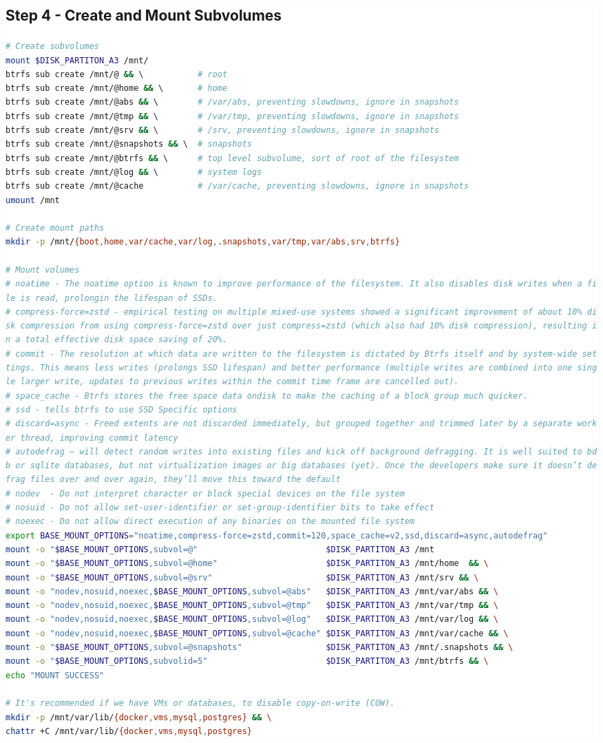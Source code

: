 ## Step 4 - Create and Mount Subvolumes

``` {.bash org-language="sh"}
# Create subvolumes
mount $DISK_PARTITON_A3 /mnt/
btrfs sub create /mnt/@ && \           # root
btrfs sub create /mnt/@home && \       # home
btrfs sub create /mnt/@abs && \        # /var/abs, preventing slowdowns, ignore in snapshots
btrfs sub create /mnt/@tmp && \        # /var/tmp, preventing slowdowns, ignore in snapshots
btrfs sub create /mnt/@srv && \        # /srv, preventing slowdowns, ignore in snapshots
btrfs sub create /mnt/@snapshots && \  # snapshots
btrfs sub create /mnt/@btrfs && \      # top level subvolume, sort of root of the filesystem
btrfs sub create /mnt/@log && \        # system logs
btrfs sub create /mnt/@cache           # /var/cache, preventing slowdowns, ignore in snapshots
umount /mnt

# Create mount paths
mkdir -p /mnt/{boot,home,var/cache,var/log,.snapshots,var/tmp,var/abs,srv,btrfs}

# Mount volumes
# noatime - The noatime option is known to improve performance of the filesystem. It also disables disk writes when a file is read, prolongin the lifespan of SSDs.
# compress-force=zstd - empirical testing on multiple mixed-use systems showed a significant improvement of about 10% disk compression from using compress-force=zstd over just compress=zstd (which also had 10% disk compression), resulting in a total effective disk space saving of 20%.
# commit - The resolution at which data are written to the filesystem is dictated by Btrfs itself and by system-wide settings. This means less writes (prolongs SSD lifespan) and better performance (multiple writes are combined into one single larger write, updates to previous writes within the commit time frame are cancelled out).
# space_cache - Btrfs stores the free space data ondisk to make the caching of a block group much quicker.
# ssd - tells btrfs to use SSD Specific options
# discard=async - Freed extents are not discarded immediately, but grouped together and trimmed later by a separate worker thread, improving commit latency
# autodefrag – will detect random writes into existing files and kick off background defragging. It is well suited to bdb or sqlite databases, but not virtualization images or big databases (yet). Once the developers make sure it doesn’t defrag files over and over again, they’ll move this toward the default
# nodev  - Do not interpret character or block special devices on the file system
# nosuid - Do not allow set-user-identifier or set-group-identifier bits to take effect
# noexec - Do not allow direct execution of any binaries on the mounted file system
export BASE_MOUNT_OPTIONS="noatime,compress-force=zstd,commit=120,space_cache=v2,ssd,discard=async,autodefrag"
mount -o "$BASE_MOUNT_OPTIONS,subvol=@"                          $DISK_PARTITON_A3 /mnt
mount -o "$BASE_MOUNT_OPTIONS,subvol=@home"                      $DISK_PARTITON_A3 /mnt/home  && \
mount -o "$BASE_MOUNT_OPTIONS,subvol=@srv"                       $DISK_PARTITON_A3 /mnt/srv && \
mount -o "nodev,nosuid,noexec,$BASE_MOUNT_OPTIONS,subvol=@abs"   $DISK_PARTITON_A3 /mnt/var/abs && \
mount -o "nodev,nosuid,noexec,$BASE_MOUNT_OPTIONS,subvol=@tmp"   $DISK_PARTITON_A3 /mnt/var/tmp && \
mount -o "nodev,nosuid,noexec,$BASE_MOUNT_OPTIONS,subvol=@log"   $DISK_PARTITON_A3 /mnt/var/log && \
mount -o "nodev,nosuid,noexec,$BASE_MOUNT_OPTIONS,subvol=@cache" $DISK_PARTITON_A3 /mnt/var/cache && \
mount -o "$BASE_MOUNT_OPTIONS,subvol=@snapshots"                 $DISK_PARTITON_A3 /mnt/.snapshots && \
mount -o "$BASE_MOUNT_OPTIONS,subvolid=5"                        $DISK_PARTITON_A3 /mnt/btrfs && \
echo "MOUNT SUCCESS"

# It's recommended if we have VMs or databases, to disable copy-on-write (COW).
mkdir -p /mnt/var/lib/{docker,vms,mysql,postgres} && \
chattr +C /mnt/var/lib/{docker,vms,mysql,postgres}

```